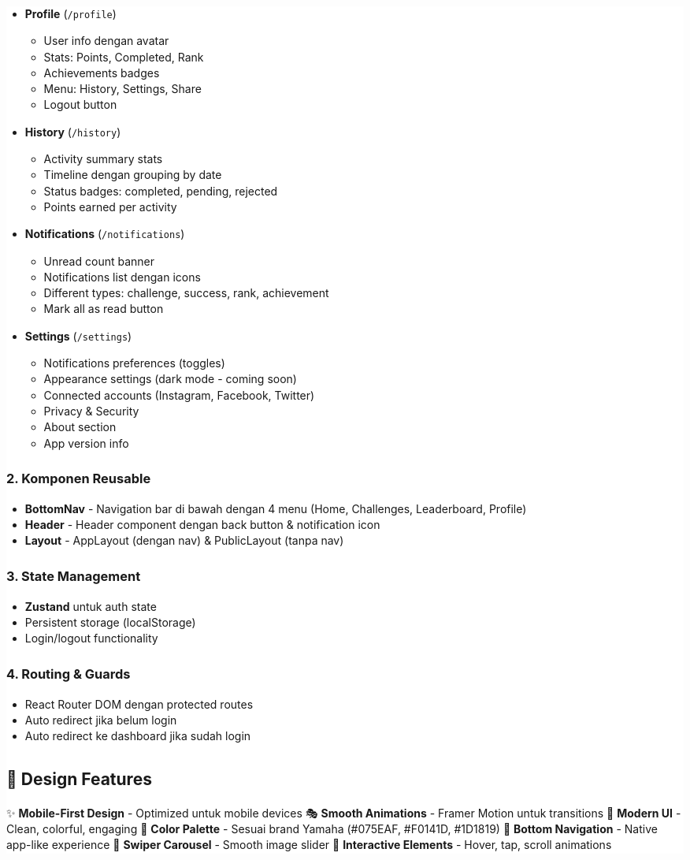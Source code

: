 - **Profile** (`/profile`)
  - User info dengan avatar
  - Stats: Points, Completed, Rank
  - Achievements badges
  - Menu: History, Settings, Share
  - Logout button

- **History** (`/history`)
  - Activity summary stats
  - Timeline dengan grouping by date
  - Status badges: completed, pending, rejected
  - Points earned per activity

- **Notifications** (`/notifications`)
  - Unread count banner
  - Notifications list dengan icons
  - Different types: challenge, success, rank, achievement
  - Mark all as read button

- **Settings** (`/settings`)
  - Notifications preferences (toggles)
  - Appearance settings (dark mode - coming soon)
  - Connected accounts (Instagram, Facebook, Twitter)
  - Privacy & Security
  - About section
  - App version info

### 2. Komponen Reusable

- **BottomNav** - Navigation bar di bawah dengan 4 menu (Home, Challenges, Leaderboard, Profile)
- **Header** - Header component dengan back button & notification icon
- **Layout** - AppLayout (dengan nav) & PublicLayout (tanpa nav)

### 3. State Management

- **Zustand** untuk auth state
- Persistent storage (localStorage)
- Login/logout functionality

### 4. Routing & Guards

- React Router DOM dengan protected routes
- Auto redirect jika belum login
- Auto redirect ke dashboard jika sudah login

## 🎨 Design Features

✨ **Mobile-First Design** - Optimized untuk mobile devices
🎭 **Smooth Animations** - Framer Motion untuk transitions
🎨 **Modern UI** - Clean, colorful, engaging
🌈 **Color Palette** - Sesuai brand Yamaha (#075EAF, #F0141D, #1D1819)
📱 **Bottom Navigation** - Native app-like experience
🔄 **Swiper Carousel** - Smooth image slider
💫 **Interactive Elements** - Hover, tap, scroll animations
